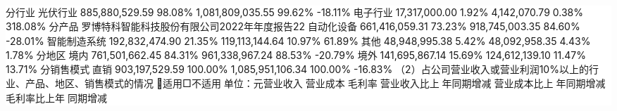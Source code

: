 分行业
光伏行业
885,880,529.59
98.08%
1,081,809,035.55
99.62%
-18.11%
电子行业
17,317,000.00
1.92%
4,142,070.79
0.38%
318.08%
分产品
罗博特科智能科技股份有限公司2022年年度报告22
自动化设备
661,416,059.31
73.23%
918,745,003.35
84.60%
-28.01%
智能制造系统
192,832,474.90
21.35%
119,113,144.64
10.97%
61.89%
其他
48,948,995.38
5.42%
48,092,958.35
4.43%
1.78%
分地区
境内
761,501,662.45
84.31%
961,338,967.24
88.53%
-20.79%
境外
141,695,867.14
15.69%
124,612,139.10
11.47%
13.71%
分销售模式
直销
903,197,529.59
100.00%
1,085,951,106.34
100.00%
-16.83%
（2）占公司营业收入或营业利润10%以上的行业、产品、地区、销售模式的情况
适用□不适用
单位：元营业收入
营业成本
毛利率
营业收入比上
年同期增减
营业成本比上
年同期增减
毛利率比上年
同期增减